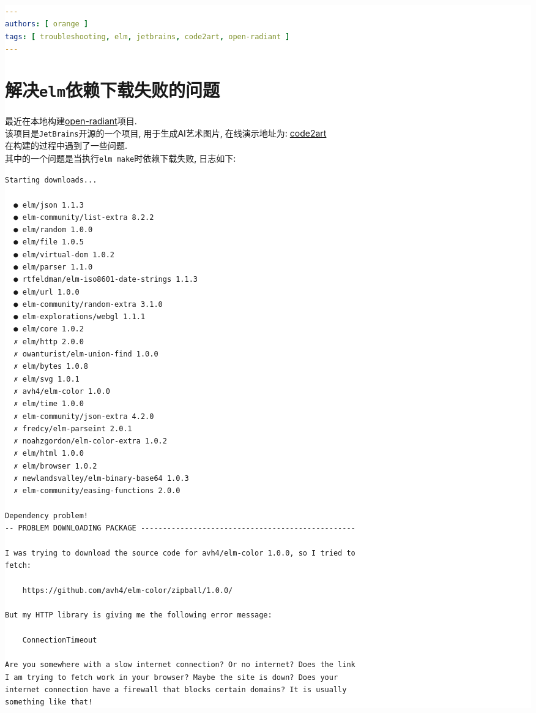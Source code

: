 ```yaml
---
authors: [ orange ]
tags: [ troubleshooting, elm, jetbrains, code2art, open-radiant ]
---
```


# 解决`elm`依赖下载失败的问题

最近在本地构建[open-radiant](https://github.com/JetBrains/open-radiant)项目.<br/>
该项目是`JetBrains`开源的一个项目, 用于生成AI艺术图片, 在线演示地址为: [code2art](https://code2art.jetbrains.com/)<br/>
在构建的过程中遇到了一些问题.<br/>
其中的一个问题是当执行`elm make`时依赖下载失败, 日志如下:

```log
Starting downloads...

  ● elm/json 1.1.3
  ● elm-community/list-extra 8.2.2
  ● elm/random 1.0.0
  ● elm/file 1.0.5
  ● elm/virtual-dom 1.0.2
  ● elm/parser 1.1.0
  ● rtfeldman/elm-iso8601-date-strings 1.1.3
  ● elm/url 1.0.0
  ● elm-community/random-extra 3.1.0
  ● elm-explorations/webgl 1.1.1
  ● elm/core 1.0.2
  ✗ elm/http 2.0.0
  ✗ owanturist/elm-union-find 1.0.0
  ✗ elm/bytes 1.0.8
  ✗ elm/svg 1.0.1
  ✗ avh4/elm-color 1.0.0
  ✗ elm/time 1.0.0
  ✗ elm-community/json-extra 4.2.0
  ✗ fredcy/elm-parseint 2.0.1
  ✗ noahzgordon/elm-color-extra 1.0.2
  ✗ elm/html 1.0.0
  ✗ elm/browser 1.0.2
  ✗ newlandsvalley/elm-binary-base64 1.0.3
  ✗ elm-community/easing-functions 2.0.0

Dependency problem!           
-- PROBLEM DOWNLOADING PACKAGE -------------------------------------------------

I was trying to download the source code for avh4/elm-color 1.0.0, so I tried to
fetch:

    https://github.com/avh4/elm-color/zipball/1.0.0/

But my HTTP library is giving me the following error message:

    ConnectionTimeout

Are you somewhere with a slow internet connection? Or no internet? Does the link
I am trying to fetch work in your browser? Maybe the site is down? Does your
internet connection have a firewall that blocks certain domains? It is usually
something like that!

```
